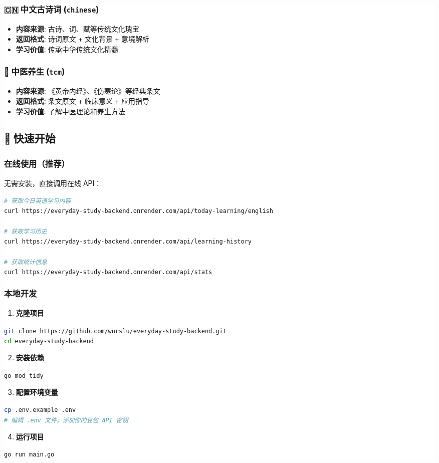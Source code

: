 ### 🇨🇳 中文古诗词 (`chinese`)

- **内容来源**: 古诗、词、赋等传统文化瑰宝
- **返回格式**: 诗词原文 + 文化背景 + 意境解析
- **学习价值**: 传承中华传统文化精髓

### 🌿 中医养生 (`tcm`)

- **内容来源**: 《黄帝内经》、《伤寒论》等经典条文
- **返回格式**: 条文原文 + 临床意义 + 应用指导
- **学习价值**: 了解中医理论和养生方法

## 🚀 快速开始

### 在线使用（推荐）

无需安装，直接调用在线 API：

```bash
# 获取今日英语学习内容
curl https://everyday-study-backend.onrender.com/api/today-learning/english

# 获取学习历史
curl https://everyday-study-backend.onrender.com/api/learning-history

# 获取统计信息
curl https://everyday-study-backend.onrender.com/api/stats
```

### 本地开发

1. **克隆项目**

```bash
git clone https://github.com/wurslu/everyday-study-backend.git
cd everyday-study-backend
```

2. **安装依赖**

```bash
go mod tidy
```

3. **配置环境变量**

```bash
cp .env.example .env
# 编辑 .env 文件，添加你的豆包 API 密钥
```

4. **运行项目**

```bash
go run main.go
```
